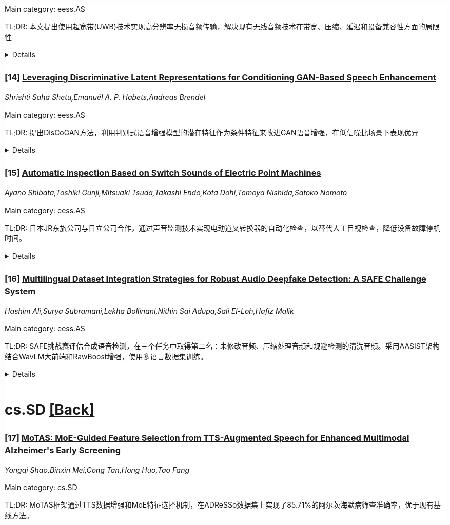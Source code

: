 Main category: eess.AS

TL;DR: 本文提出使用超宽带(UWB)技术实现高分辨率无损音频传输，解决现有无线音频技术在带宽、压缩、延迟和设备兼容性方面的局限性


<details><summary>Details</summary></details>


### [14] [Leveraging Discriminative Latent Representations for Conditioning GAN-Based Speech Enhancement](https://arxiv.org/abs/2508.20859)
*Shrishti Saha Shetu,Emanuël A. P. Habets,Andreas Brendel*

Main category: eess.AS

TL;DR: 提出DisCoGAN方法，利用判别式语音增强模型的潜在特征作为条件特征来改进GAN语音增强，在低信噪比场景下表现优异


<details><summary>Details</summary></details>


### [15] [Automatic Inspection Based on Switch Sounds of Electric Point Machines](https://arxiv.org/abs/2508.20870)
*Ayano Shibata,Toshiki Gunji,Mitsuaki Tsuda,Takashi Endo,Kota Dohi,Tomoya Nishida,Satoko Nomoto*

Main category: eess.AS

TL;DR: 日本JR东旅公司与日立公司合作，通过声音监测技术实现电动道叉转换器的自动化检查，以替代人工目视检查，降低设备故障停机时间。


<details><summary>Details</summary></details>


### [16] [Multilingual Dataset Integration Strategies for Robust Audio Deepfake Detection: A SAFE Challenge System](https://arxiv.org/abs/2508.20983)
*Hashim Ali,Surya Subramani,Lekha Bollinani,Nithin Sai Adupa,Sali El-Loh,Hafiz Malik*

Main category: eess.AS

TL;DR: SAFE挑战赛评估合成语音检测，在三个任务中取得第二名：未修改音频、压缩处理音频和规避检测的清洗音频。采用AASIST架构结合WavLM大前端和RawBoost增强，使用多语言数据集训练。


<details><summary>Details</summary></details>


<div id='cs.SD'></div>

# cs.SD [[Back]](#toc)

### [17] [MoTAS: MoE-Guided Feature Selection from TTS-Augmented Speech for Enhanced Multimodal Alzheimer's Early Screening](https://arxiv.org/abs/2508.20513)
*Yongqi Shao,Binxin Mei,Cong Tan,Hong Huo,Tao Fang*

Main category: cs.SD

TL;DR: MoTAS框架通过TTS数据增强和MoE特征选择机制，在ADReSSo数据集上实现了85.71%的阿尔茨海默病筛查准确率，优于现有基线方法。
